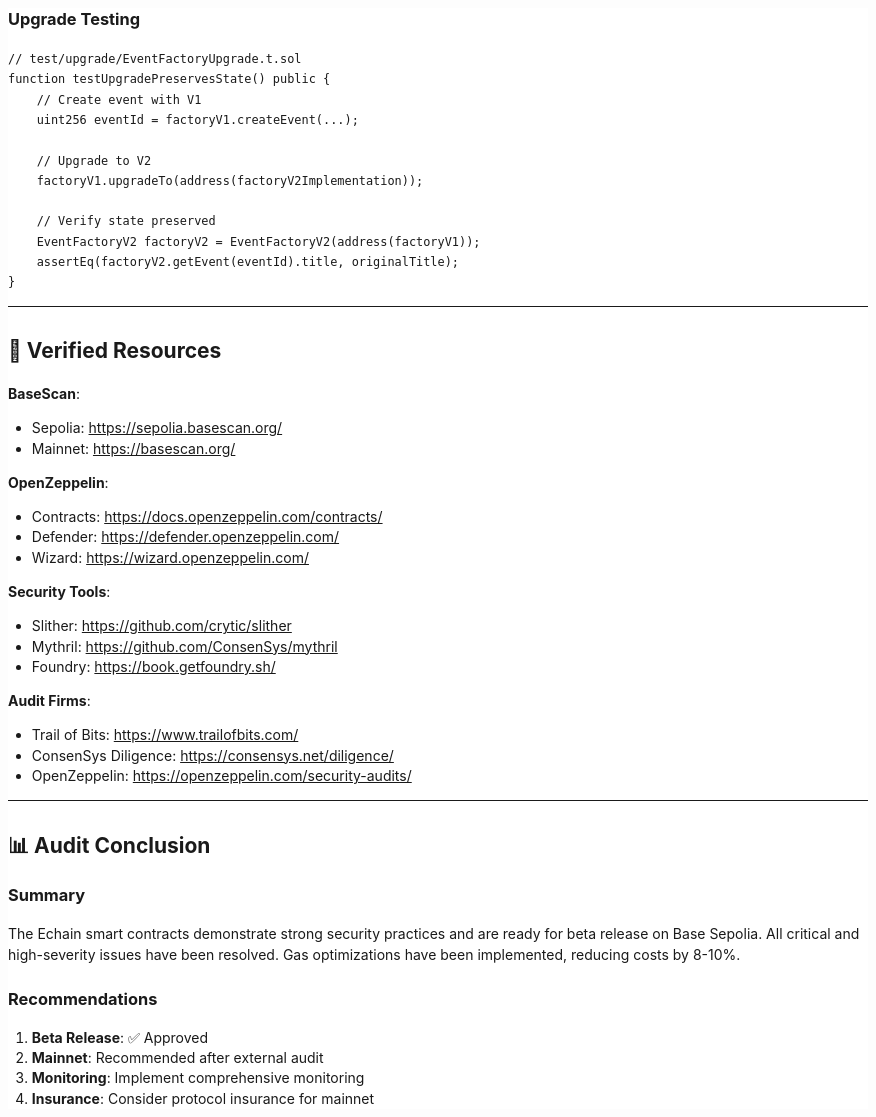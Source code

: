 ### Upgrade Testing

```solidity
// test/upgrade/EventFactoryUpgrade.t.sol
function testUpgradePreservesState() public {
    // Create event with V1
    uint256 eventId = factoryV1.createEvent(...);
    
    // Upgrade to V2
    factoryV1.upgradeTo(address(factoryV2Implementation));
    
    // Verify state preserved
    EventFactoryV2 factoryV2 = EventFactoryV2(address(factoryV1));
    assertEq(factoryV2.getEvent(eventId).title, originalTitle);
}
```

---

## 🔗 Verified Resources

**BaseScan**:
- Sepolia: https://sepolia.basescan.org/
- Mainnet: https://basescan.org/

**OpenZeppelin**:
- Contracts: https://docs.openzeppelin.com/contracts/
- Defender: https://defender.openzeppelin.com/
- Wizard: https://wizard.openzeppelin.com/

**Security Tools**:
- Slither: https://github.com/crytic/slither
- Mythril: https://github.com/ConsenSys/mythril
- Foundry: https://book.getfoundry.sh/

**Audit Firms**:
- Trail of Bits: https://www.trailofbits.com/
- ConsenSys Diligence: https://consensys.net/diligence/
- OpenZeppelin: https://openzeppelin.com/security-audits/

---

## 📊 Audit Conclusion

### Summary

The Echain smart contracts demonstrate strong security practices and are ready for beta release on Base Sepolia. All critical and high-severity issues have been resolved. Gas optimizations have been implemented, reducing costs by 8-10%.

### Recommendations

1. **Beta Release**: ✅ Approved
2. **Mainnet**: Recommended after external audit
3. **Monitoring**: Implement comprehensive monitoring
4. **Insurance**: Consider protocol insurance for mainnet
